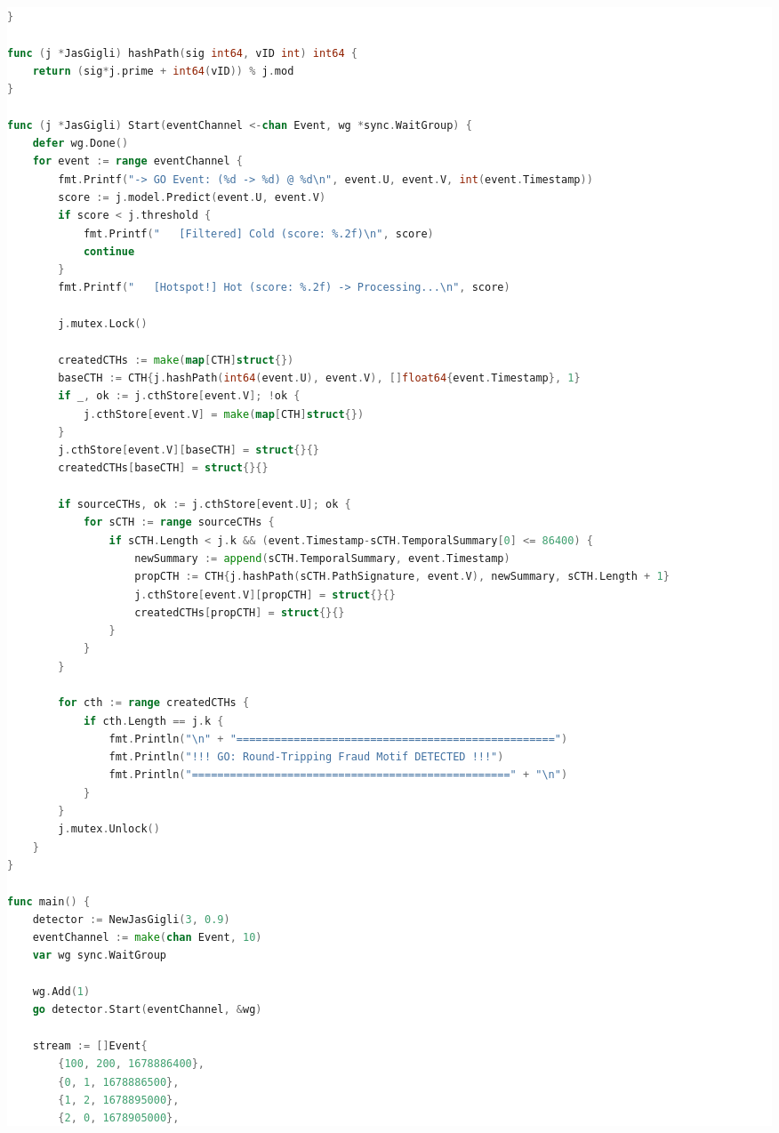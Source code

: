 ```go
}

func (j *JasGigli) hashPath(sig int64, vID int) int64 {
	return (sig*j.prime + int64(vID)) % j.mod
}

func (j *JasGigli) Start(eventChannel <-chan Event, wg *sync.WaitGroup) {
	defer wg.Done()
	for event := range eventChannel {
		fmt.Printf("-> GO Event: (%d -> %d) @ %d\n", event.U, event.V, int(event.Timestamp))
		score := j.model.Predict(event.U, event.V)
		if score < j.threshold {
			fmt.Printf("   [Filtered] Cold (score: %.2f)\n", score)
			continue
		}
		fmt.Printf("   [Hotspot!] Hot (score: %.2f) -> Processing...\n", score)

		j.mutex.Lock()
        
		createdCTHs := make(map[CTH]struct{})
		baseCTH := CTH{j.hashPath(int64(event.U), event.V), []float64{event.Timestamp}, 1}
		if _, ok := j.cthStore[event.V]; !ok {
			j.cthStore[event.V] = make(map[CTH]struct{})
		}
		j.cthStore[event.V][baseCTH] = struct{}{}
		createdCTHs[baseCTH] = struct{}{}

		if sourceCTHs, ok := j.cthStore[event.U]; ok {
			for sCTH := range sourceCTHs {
				if sCTH.Length < j.k && (event.Timestamp-sCTH.TemporalSummary[0] <= 86400) {
					newSummary := append(sCTH.TemporalSummary, event.Timestamp)
					propCTH := CTH{j.hashPath(sCTH.PathSignature, event.V), newSummary, sCTH.Length + 1}
					j.cthStore[event.V][propCTH] = struct{}{}
					createdCTHs[propCTH] = struct{}{}
				}
			}
		}

		for cth := range createdCTHs {
			if cth.Length == j.k {
				fmt.Println("\n" + "==================================================")
				fmt.Println("!!! GO: Round-Tripping Fraud Motif DETECTED !!!")
				fmt.Println("==================================================" + "\n")
			}
		}
		j.mutex.Unlock()
	}
}

func main() {
	detector := NewJasGigli(3, 0.9)
	eventChannel := make(chan Event, 10)
	var wg sync.WaitGroup

	wg.Add(1)
	go detector.Start(eventChannel, &wg)

	stream := []Event{
		{100, 200, 1678886400},
		{0, 1, 1678886500},
		{1, 2, 1678895000},
		{2, 0, 1678905000},
```